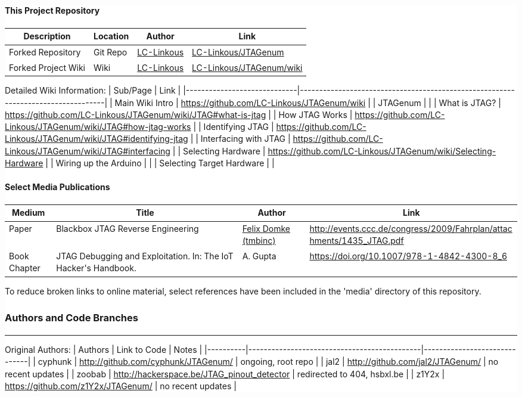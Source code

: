 #### This Project Repository
| Description | Location | Author  | Link |
|----------|----------|----------|---------|
| Forked Repository  | Git Repo | [LC-Linkous](https://github.com/LC-Linkous) |[LC-Linkous/JTAGenum](https://github.com/LC-Linkous/JTAGenum) |
| Forked Project Wiki| Wiki     | [LC-Linkous](https://github.com/LC-Linkous) |[LC-Linkous/JTAGenum/wiki](https://github.com/LC-Linkous/JTAGenum/wiki)                                                             |     



Detailed Wiki Information:
|       Sub/Page              |                                      Link                                        | 
|-----------------------------|----------------------------------------------------------------------------------|
| Main Wiki Intro             |  https://github.com/LC-Linkous/JTAGenum/wiki                                     |
| JTAGenum                    |                                                                                  |
| What is JTAG?               |  https://github.com/LC-Linkous/JTAGenum/wiki/JTAG#what-is-jtag                   |
| How JTAG Works              |  https://github.com/LC-Linkous/JTAGenum/wiki/JTAG#how-jtag-works                 |
| Identifying JTAG            |  https://github.com/LC-Linkous/JTAGenum/wiki/JTAG#identifying-jtag               |
| Interfacing with JTAG       |  https://github.com/LC-Linkous/JTAGenum/wiki/JTAG#interfacing                    |
| Selecting Hardware          |  https://github.com/LC-Linkous/JTAGenum/wiki/Selecting-Hardware                  |
| Wiring up the Arduino       |                                                                                  |
| Selecting Target Hardware   |                                                                                  |



#### Select Media Publications

|      Medium     | Title    |  Author  |  Link    |
|-----------------|----------|----------|----------|
| Paper           | Blackbox JTAG Reverse Engineering  | [Felix Domke (tmbinc)](https://github.com/tmbinc)        |   http://events.ccc.de/congress/2009/Fahrplan/attachments/1435_JTAG.pdf       |
| Book Chapter    | JTAG Debugging and Exploitation. In: The IoT Hacker's Handbook. | A. Gupta | https://doi.org/10.1007/978-1-4842-4300-8_6   |

To reduce broken links to online material, select references have been included in the 'media' directory of this repository. 


### Authors and Code Branches
---

Original Authors:
|  Authors |   Link to Code                              |             Notes            |
|----------|---------------------------------------------|------------------------------|
|  cyphunk | http://github.com/cyphunk/JTAGenum/         |  ongoing, root repo          |
|  jal2    | http://github.com/jal2/JTAGenum/            |  no recent updates           |
|  zoobab  | http://hackerspace.be/JTAG_pinout_detector  |  redirected to 404, hsbxl.be |
|  z1Y2x   | https://github.com/z1Y2x/JTAGenum/          |  no recent updates           |
